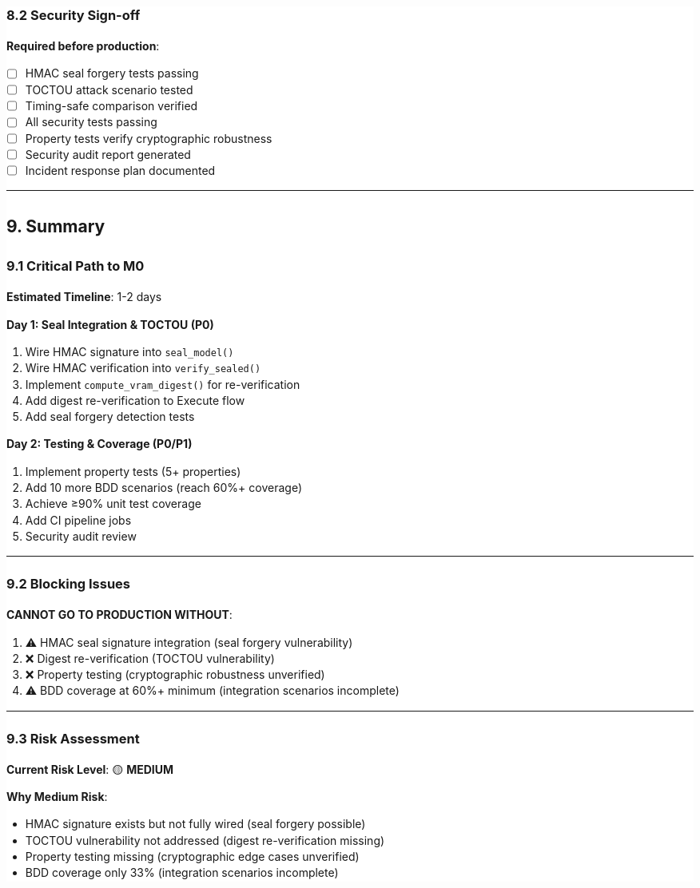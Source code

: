 
### 8.2 Security Sign-off

**Required before production**:
- [ ] HMAC seal forgery tests passing
- [ ] TOCTOU attack scenario tested
- [ ] Timing-safe comparison verified
- [ ] All security tests passing
- [ ] Property tests verify cryptographic robustness
- [ ] Security audit report generated
- [ ] Incident response plan documented

---

## 9. Summary

### 9.1 Critical Path to M0

**Estimated Timeline**: 1-2 days

**Day 1: Seal Integration & TOCTOU (P0)**
1. Wire HMAC signature into `seal_model()`
2. Wire HMAC verification into `verify_sealed()`
3. Implement `compute_vram_digest()` for re-verification
4. Add digest re-verification to Execute flow
5. Add seal forgery detection tests

**Day 2: Testing & Coverage (P0/P1)**
1. Implement property tests (5+ properties)
2. Add 10 more BDD scenarios (reach 60%+ coverage)
3. Achieve ≥90% unit test coverage
4. Add CI pipeline jobs
5. Security audit review

---

### 9.2 Blocking Issues

**CANNOT GO TO PRODUCTION WITHOUT**:
1. ⚠️ HMAC seal signature integration (seal forgery vulnerability)
2. ❌ Digest re-verification (TOCTOU vulnerability)
3. ❌ Property testing (cryptographic robustness unverified)
4. ⚠️ BDD coverage at 60%+ minimum (integration scenarios incomplete)

---

### 9.3 Risk Assessment

**Current Risk Level**: 🟡 **MEDIUM**

**Why Medium Risk**:
- HMAC signature exists but not fully wired (seal forgery possible)
- TOCTOU vulnerability not addressed (digest re-verification missing)
- Property testing missing (cryptographic edge cases unverified)
- BDD coverage only 33% (integration scenarios incomplete)
